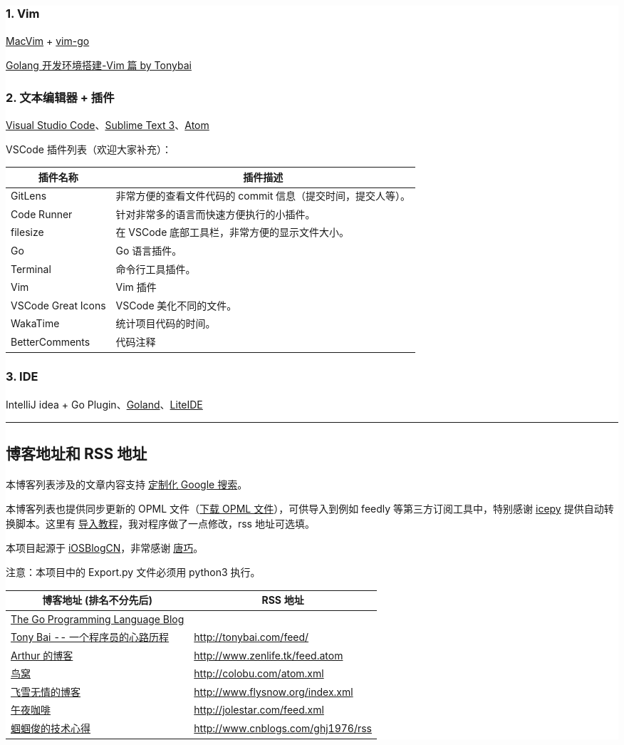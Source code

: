 ### 1. Vim

[MacVim](https://github.com/macvim-dev/macvim) + [vim-go](https://github.com/fatih/vim-go)

[Golang 开发环境搭建-Vim 篇 by Tonybai](https://tonybai.com/2014/11/07/golang-development-environment-for-vim/)

### 2. 文本编辑器 + 插件

[Visual Studio Code](https://code.visualstudio.com)、[Sublime Text 3](https://www.sublimetext.com/3)、[Atom](https://atom.io)

VSCode 插件列表（欢迎大家补充）：

| 插件名称           | 插件描述                                                     |
| ------------------ | ------------------------------------------------------------ |
| GitLens            | 非常方便的查看文件代码的 commit 信息（提交时间，提交人等）。 |
| Code Runner        | 针对非常多的语言而快速方便执行的小插件。                     |
| filesize           | 在 VSCode 底部工具栏，非常方便的显示文件大小。               |
| Go                 | Go 语言插件。                                                |
| Terminal           | 命令行工具插件。                                             |
| Vim                | Vim 插件                                                     |
| VSCode Great Icons | VSCode 美化不同的文件。                                      |
| WakaTime           | 统计项目代码的时间。                                         |
| BetterComments     | 代码注释                                                     |

### 3. IDE

IntelliJ idea + Go Plugin、[Goland](https://www.jetbrains.com/go/)、[LiteIDE](https://github.com/visualfc/liteide)

----

## 博客地址和 RSS 地址

本博客列表涉及的文章内容支持 [定制化 Google 搜索](https://cse.google.com/cse/publicurl?cx=012619441804928271226:u6z4yvp8enm)。

本博客列表也提供同步更新的 OPML 文件（[下载 OPML 文件](https://github.com/talkgo/read/raw/master/blogcn.opml)），可供导入到例如 feedly 等第三方订阅工具中，特别感谢 [icepy](https://github.com/icepy) 提供自动转换脚本。这里有 [导入教程](http://blog.feedly.com/feedlimport/)，我对程序做了一点修改，rss 地址可选填。

本项目起源于 [iOSBlogCN](https://github.com/tangqiaoboy/iOSBlogCN)，非常感谢 [唐巧](https://github.com/tangqiaoboy/)。

注意：本项目中的 Export.py 文件必须用 python3 执行。

| 博客地址 (排名不分先后)                                                                                                                                                           | RSS 地址                                         |
| --------------------------------------------------------------------------------------------------------------------------------------------------------------------------------- | ------------------------------------------------ |
| [The Go Programming Language Blog](https://blog.golang.org/)                                                                                                                      |
| [Tony Bai -- 一个程序员的心路历程](http://tonybai.com/)                                                                                                                           | <http://tonybai.com/feed/>                       |
| [Arthur 的博客](http://www.zenlife.tk/index)                                                                                                                                      | <http://www.zenlife.tk/feed.atom>                |
| [鸟窝](http://colobu.com/)                                                                                                                                                        | <http://colobu.com/atom.xml>                     |
| [飞雪无情的博客](http://www.flysnow.org)                                                                                                                                          | <http://www.flysnow.org/index.xml>               |
| [午夜咖啡](http://jolestar.com/)                                                                                                                                                  | <http://jolestar.com/feed.xml>                   |
| [蝈蝈俊的技术心得](http://www.cnblogs.com/ghj1976/)                                                                                                                               | <http://www.cnblogs.com/ghj1976/rss>             |